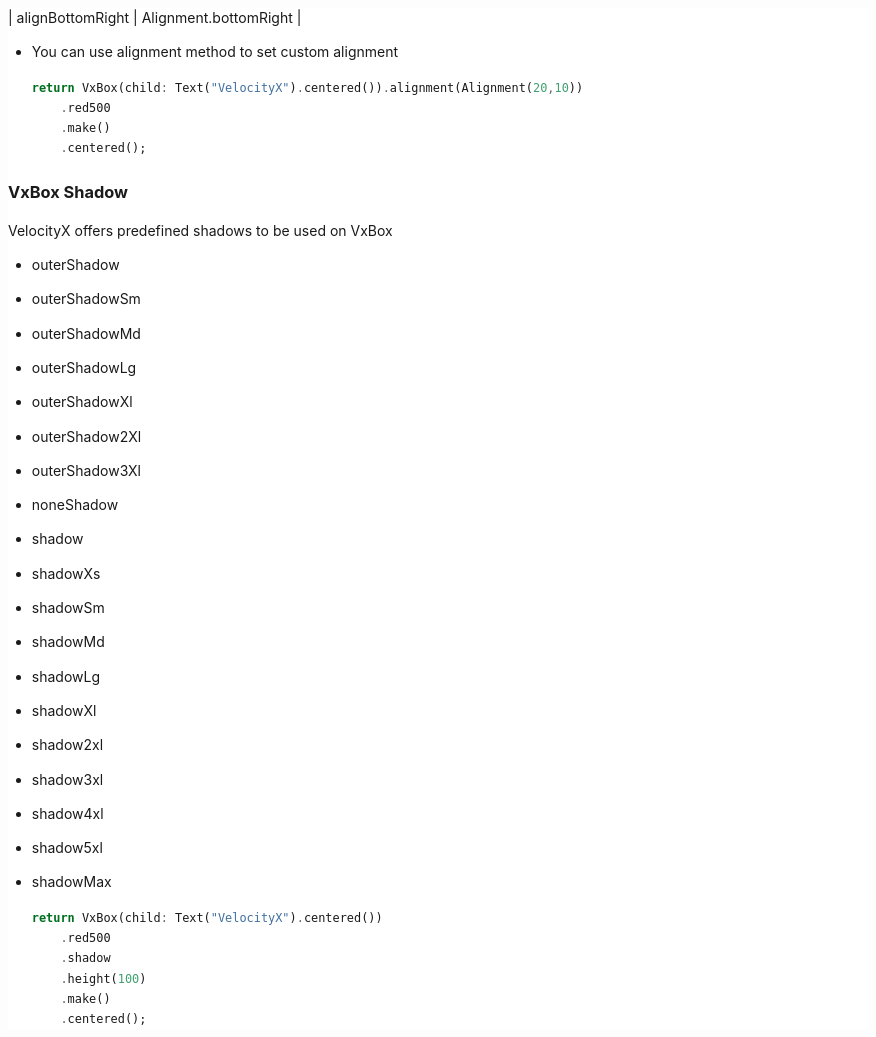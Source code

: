 | alignBottomRight  | Alignment.bottomRight  |

- You can use alignment method to set custom alignment

  ```dart
  return VxBox(child: Text("VelocityX").centered()).alignment(Alignment(20,10))
      .red500
      .make()
      .centered();
  ```

### VxBox Shadow

VelocityX offers predefined shadows to be used on VxBox

- outerShadow
- outerShadowSm
- outerShadowMd
- outerShadowLg
- outerShadowXl
- outerShadow2Xl
- outerShadow3Xl
- noneShadow
- shadow
- shadowXs
- shadowSm
- shadowMd
- shadowLg
- shadowXl
- shadow2xl
- shadow3xl
- shadow4xl
- shadow5xl
- shadowMax

  ```dart
  return VxBox(child: Text("VelocityX").centered())
      .red500
      .shadow
      .height(100)
      .make()
      .centered();
  ```

